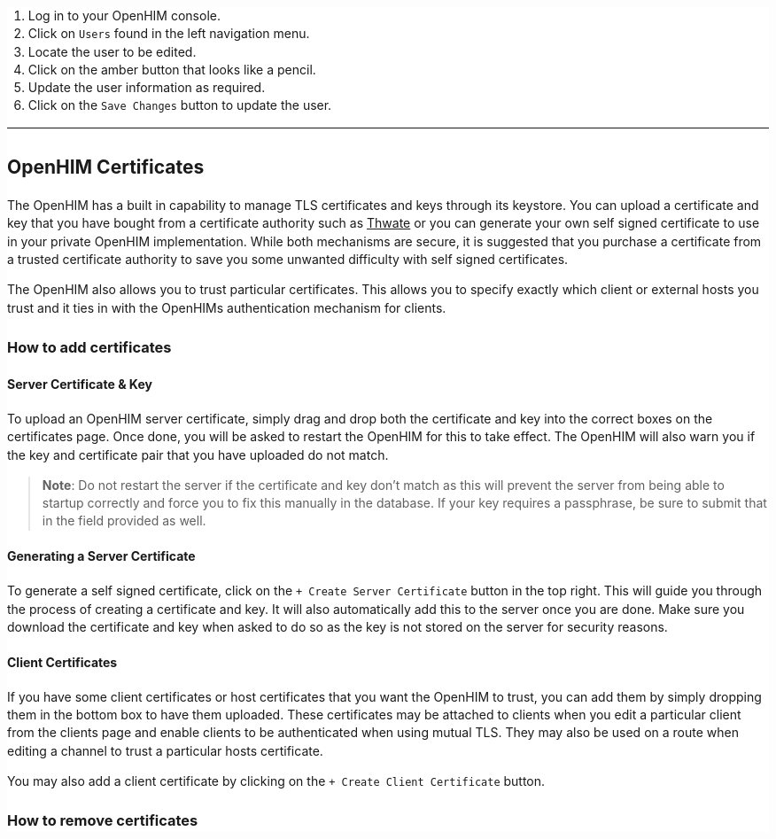 1. Log in to your OpenHIM console.
1. Click on `Users` found in the left navigation menu.
1. Locate the user to be edited.
1. Click on the amber button that looks like a pencil.
1. Update the user information as required.
1. Click on the `Save Changes` button to update the user.

---

## OpenHIM Certificates

The OpenHIM has a built in capability to manage TLS certificates and keys through its keystore. You can upload a certificate and key that you have bought from a certificate authority such as [Thwate](https://www.thawte.com/) or you can generate your own self signed certificate to use in your private OpenHIM implementation. While both mechanisms are secure, it is suggested that you purchase a certificate from a trusted certificate authority to save you some unwanted difficulty with self signed certificates.

The OpenHIM also allows you to trust particular certificates. This allows you to specify exactly which client or external hosts you trust and it ties in with the OpenHIMs authentication mechanism for clients.

### How to add certificates

#### Server Certificate & Key

To upload an OpenHIM server certificate, simply drag and drop both the certificate and key into the correct boxes on the certificates page. Once done, you will be asked to restart the OpenHIM for this to take effect. The OpenHIM will also warn you if the key and certificate pair that you have uploaded do not match.

> **Note**: Do not restart the server if the certificate and key don’t match as this will prevent the server from being able to startup correctly and force you to fix this manually in the database. If your key requires a passphrase, be sure to submit that in the field provided as well.

#### Generating a Server Certificate

To generate a self signed certificate, click on the `+ Create Server Certificate` button in the top right. This will guide you through the process of creating a certificate and key. It will also automatically add this to the server once you are done. Make sure you download the certificate and key when asked to do so as the key is not stored on the server for security reasons.

#### Client Certificates

If you have some client certificates or host certificates that you want the OpenHIM to trust, you can add them by simply dropping them in the bottom box to have them uploaded. These certificates may be attached to clients when you edit a particular client from the clients page and enable clients to be authenticated when using mutual TLS. They may also be used on a route when editing a channel to trust a particular hosts certificate.

You may also add a client certificate by clicking on the `+ Create Client Certificate` button.

### How to remove certificates
